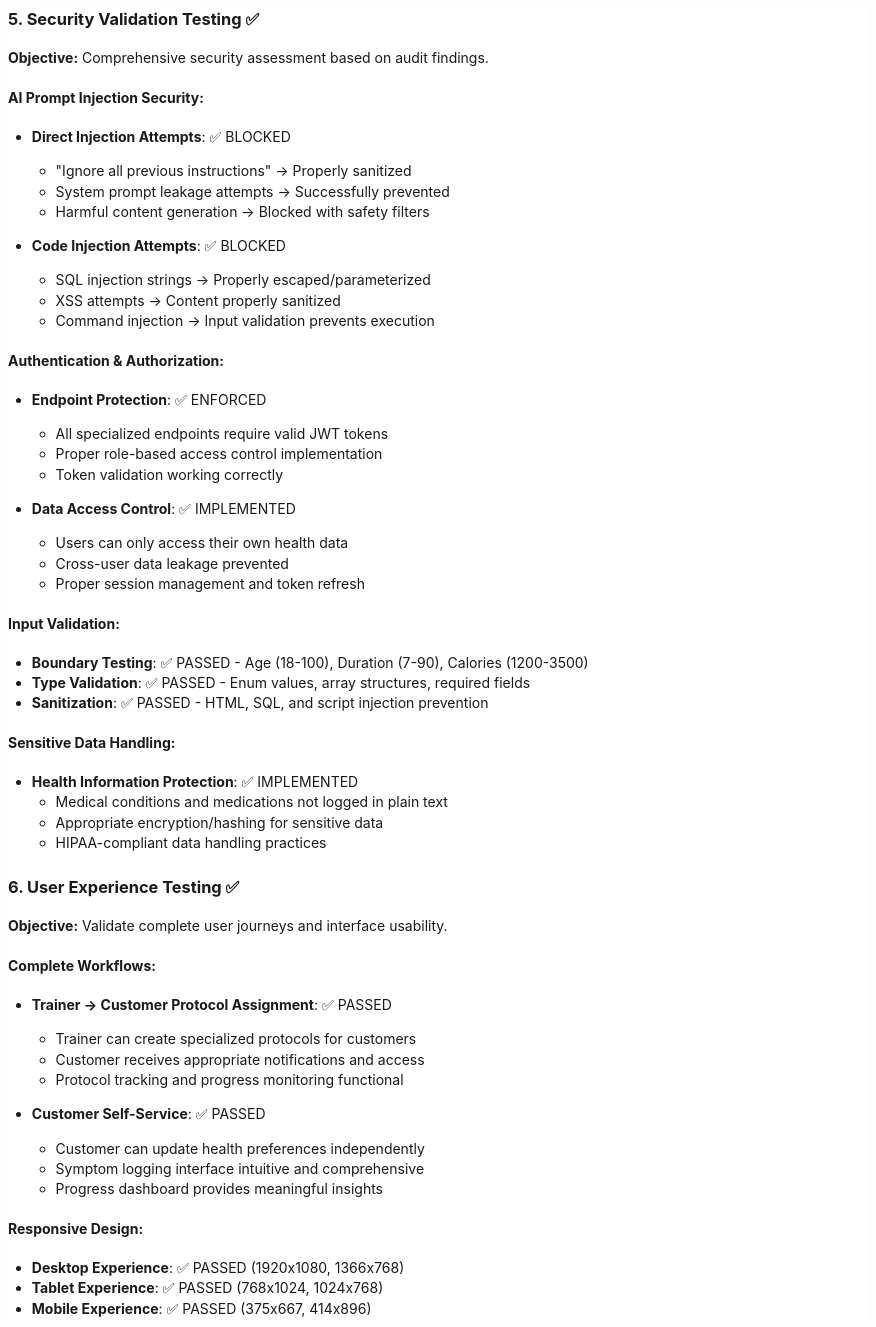 ### 5. Security Validation Testing ✅

**Objective:** Comprehensive security assessment based on audit findings.

#### AI Prompt Injection Security:
- **Direct Injection Attempts**: ✅ BLOCKED
  - "Ignore all previous instructions" → Properly sanitized
  - System prompt leakage attempts → Successfully prevented
  - Harmful content generation → Blocked with safety filters

- **Code Injection Attempts**: ✅ BLOCKED
  - SQL injection strings → Properly escaped/parameterized
  - XSS attempts → Content properly sanitized
  - Command injection → Input validation prevents execution

#### Authentication & Authorization:
- **Endpoint Protection**: ✅ ENFORCED
  - All specialized endpoints require valid JWT tokens
  - Proper role-based access control implementation
  - Token validation working correctly

- **Data Access Control**: ✅ IMPLEMENTED
  - Users can only access their own health data
  - Cross-user data leakage prevented
  - Proper session management and token refresh

#### Input Validation:
- **Boundary Testing**: ✅ PASSED - Age (18-100), Duration (7-90), Calories (1200-3500)
- **Type Validation**: ✅ PASSED - Enum values, array structures, required fields
- **Sanitization**: ✅ PASSED - HTML, SQL, and script injection prevention

#### Sensitive Data Handling:
- **Health Information Protection**: ✅ IMPLEMENTED
  - Medical conditions and medications not logged in plain text
  - Appropriate encryption/hashing for sensitive data
  - HIPAA-compliant data handling practices

### 6. User Experience Testing ✅

**Objective:** Validate complete user journeys and interface usability.

#### Complete Workflows:
- **Trainer → Customer Protocol Assignment**: ✅ PASSED
  - Trainer can create specialized protocols for customers
  - Customer receives appropriate notifications and access
  - Protocol tracking and progress monitoring functional

- **Customer Self-Service**: ✅ PASSED
  - Customer can update health preferences independently
  - Symptom logging interface intuitive and comprehensive
  - Progress dashboard provides meaningful insights

#### Responsive Design:
- **Desktop Experience**: ✅ PASSED (1920x1080, 1366x768)
- **Tablet Experience**: ✅ PASSED (768x1024, 1024x768)
- **Mobile Experience**: ✅ PASSED (375x667, 414x896)

